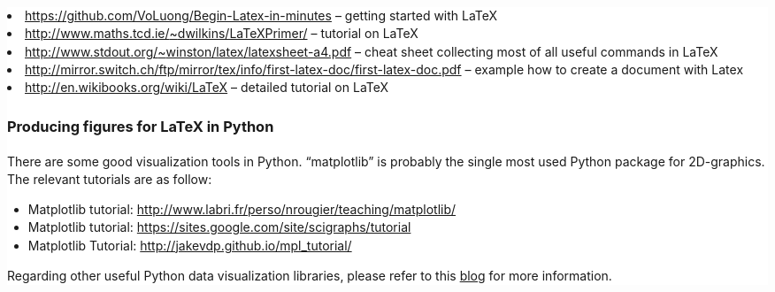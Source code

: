  <li><a href="https://github.com/VoLuong/Begin-Latex-in-minutes">https://github.com/VoLuong/Begin-Latex-in-minutes</a> – getting started with LaTeX</li>

 <li><a href="http://www.maths.tcd.ie/~dwilkins/LaTeXPrimer/">http://www.maths.tcd.ie/</a><a href="http://www.maths.tcd.ie/~dwilkins/LaTeXPrimer/">~</a><a href="http://www.maths.tcd.ie/~dwilkins/LaTeXPrimer/">dwilkins/LaTeXPrimer/</a> – tutorial on LaTeX</li>

 <li><a href="http://www.stdout.org/~winston/latex/latexsheet-a4.pdf">http://www.stdout.org/</a><a href="http://www.stdout.org/~winston/latex/latexsheet-a4.pdf">~</a><a href="http://www.stdout.org/~winston/latex/latexsheet-a4.pdf">winston/latex/latexsheet-a4.pdf</a> – cheat sheet collecting most of all useful commands in LaTeX</li>

 <li><a href="http://mirror.switch.ch/ftp/mirror/tex/info/first-latex-doc/first-latex-doc.pdf">http://mirror.switch.ch/ftp/mirror/tex/info/first-latex-doc/first-latex-doc.pdf</a> – example how to create a document with Latex</li>

 <li><a href="https://en.wikibooks.org/wiki/LaTeX">http://en.wikibooks.org/wiki/LaTeX</a> – detailed tutorial on LaTeX</li>

</ul>

<h3>Producing figures for LaTeX in Python</h3>

There are some good visualization tools in Python. “matplotlib” is probably the single most used Python package for 2D-graphics. The relevant tutorials are as follow:

<ul>

 <li>Matplotlib tutorial: <a href="http://www.labri.fr/perso/nrougier/teaching/matplotlib/">http://www.labri.fr/perso/nrougier/teaching/matplotlib/</a></li>

 <li>Matplotlib tutorial: <a href="https://sites.google.com/site/scigraphs/tutorial">https://sites.google.com/site/scigraphs/tutorial</a></li>

 <li>Matplotlib Tutorial: <a href="https://jakevdp.github.io/mpl_tutorial/">http://jakevdp.github.io/mpl_tutorial/</a></li>

</ul>

Regarding other useful Python data visualization libraries, please refer to this <a href="https://jakevdp.github.io/mpl_tutorial/">blog</a> for more information.